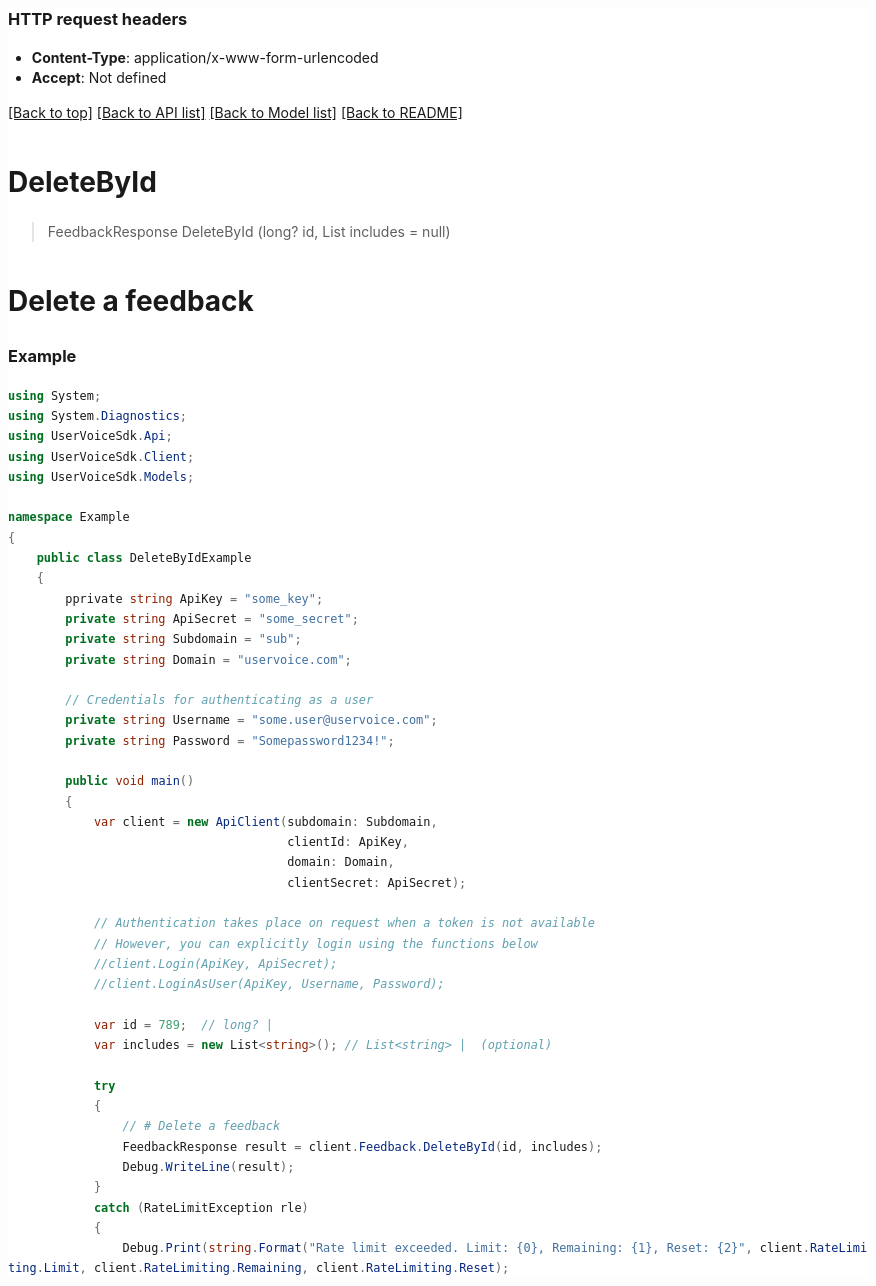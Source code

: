 ### HTTP request headers

 - **Content-Type**: application/x-www-form-urlencoded
 - **Accept**: Not defined

[[Back to top]](#) [[Back to API list]](../README.md#documentation-for-api-endpoints) [[Back to Model list]](../README.md#documentation-for-models) [[Back to README]](../README.md)

<a name="deletebyid"></a>
# **DeleteById**
> FeedbackResponse DeleteById (long? id, List<string> includes = null)

# Delete a feedback

### Example
```csharp
using System;
using System.Diagnostics;
using UserVoiceSdk.Api;
using UserVoiceSdk.Client;
using UserVoiceSdk.Models;

namespace Example
{
    public class DeleteByIdExample
    {
        pprivate string ApiKey = "some_key";
        private string ApiSecret = "some_secret";
        private string Subdomain = "sub";
        private string Domain = "uservoice.com";

		// Credentials for authenticating as a user
		private string Username = "some.user@uservoice.com";
		private string Password = "Somepassword1234!";

        public void main()
        {
            var client = new ApiClient(subdomain: Subdomain,
									   clientId: ApiKey,
									   domain: Domain,
									   clientSecret: ApiSecret);

			// Authentication takes place on request when a token is not available
			// However, you can explicitly login using the functions below
			//client.Login(ApiKey, ApiSecret);
			//client.LoginAsUser(ApiKey, Username, Password);

            var id = 789;  // long? | 
            var includes = new List<string>(); // List<string> |  (optional) 

            try
            {
                // # Delete a feedback
                FeedbackResponse result = client.Feedback.DeleteById(id, includes);
                Debug.WriteLine(result);
            }
            catch (RateLimitException rle)
            {
                Debug.Print(string.Format("Rate limit exceeded. Limit: {0}, Remaining: {1}, Reset: {2}", client.RateLimiting.Limit, client.RateLimiting.Remaining, client.RateLimiting.Reset);
```